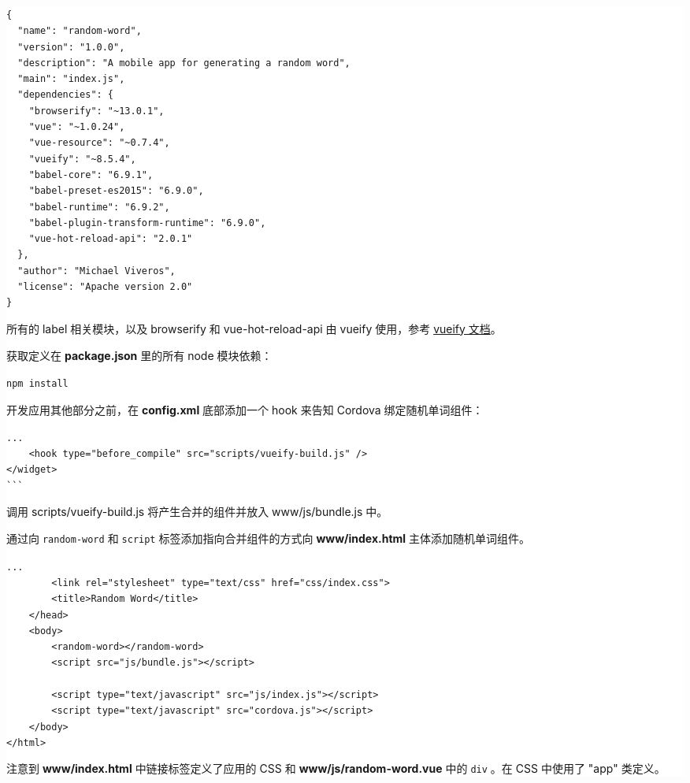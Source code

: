     {
      "name": "random-word",
      "version": "1.0.0",
      "description": "A mobile app for generating a random word",
      "main": "index.js",
      "dependencies": {
        "browserify": "~13.0.1",
        "vue": "~1.0.24",
        "vue-resource": "~0.7.4",
        "vueify": "~8.5.4",
        "babel-core": "6.9.1",
        "babel-preset-es2015": "6.9.0",
        "babel-runtime": "6.9.2",
        "babel-plugin-transform-runtime": "6.9.0",
        "vue-hot-reload-api": "2.0.1"
      },
      "author": "Michael Viveros",
      "license": "Apache version 2.0"
    }

所有的 label 相关模块，以及 browserify 和 vue-hot-reload-api 由 vueify 使用，参考 [vueify 文档](https://github.com/vuejs/vueify#usage)。

获取定义在 **package.json** 里的所有 node 模块依赖：

    npm install

开发应用其他部分之前，在 **config.xml** 底部添加一个 hook 来告知 Cordova 绑定随机单词组件：


    ...
        <hook type="before_compile" src="scripts/vueify-build.js" />
    </widget>
    ```
调用 scripts/vueify-build.js 将产生合并的组件并放入 www/js/bundle.js 中。
  

通过向 `random-word` 和 `script` 标签添加指向合并组件的方式向 **www/index.html** 主体添加随机单词组件。


```
...
        <link rel="stylesheet" type="text/css" href="css/index.css">
        <title>Random Word</title>
    </head>
    <body>
        <random-word></random-word>
        <script src="js/bundle.js"></script>

        <script type="text/javascript" src="js/index.js"></script>
        <script type="text/javascript" src="cordova.js"></script>
    </body>
</html>
```


注意到 **www/index.html** 中链接标签定义了应用的 CSS 和 **www/js/random-word.vue** 中的 `div` 。在 CSS 中使用了 "app" 类定义。
